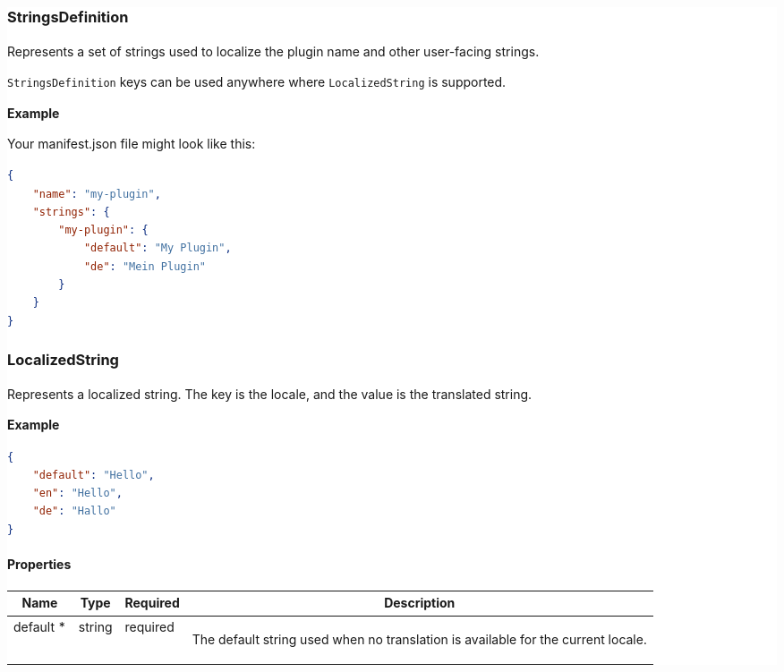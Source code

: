 ### StringsDefinition

Represents a set of strings used to localize the plugin name and other user-facing strings.

`StringsDefinition` keys can be used anywhere where `LocalizedString` is supported.

**Example**

Your manifest.json file might look like this:

```json
{
	"name": "my-plugin",
	"strings": {
		"my-plugin": {
			"default": "My Plugin",
			"de": "Mein Plugin"
		}
	}
}
```

### LocalizedString

Represents a localized string. The key is the locale, and the value is the translated string.

**Example**

```json
{
	"default": "Hello",
	"en": "Hello",
	"de": "Hallo"
}
```

#### Properties

<table columnWidths="10,20,10,60">
    <thead>
    <tr>
        <th>Name</th>
        <th>Type</th>
        <th>Required</th>
        <th>Description</th>
    </tr>
    </thead>
    <tbody>
    <tr>
        <td><inlineCode>default</inlineCode> *</td>
        <td><inlineCode>string</inlineCode></td>
        <td>required</td>
        <td>
            <p>The default string used when no translation is available for the current locale.</p>
        </td>
    </tr>
    </tbody>
</table>
